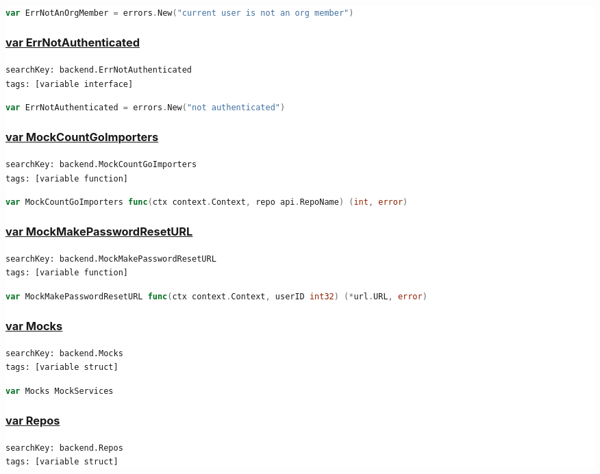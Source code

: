 ```Go
var ErrNotAnOrgMember = errors.New("current user is not an org member")
```

### <a id="ErrNotAuthenticated" href="#ErrNotAuthenticated">var ErrNotAuthenticated</a>

```
searchKey: backend.ErrNotAuthenticated
tags: [variable interface]
```

```Go
var ErrNotAuthenticated = errors.New("not authenticated")
```

### <a id="MockCountGoImporters" href="#MockCountGoImporters">var MockCountGoImporters</a>

```
searchKey: backend.MockCountGoImporters
tags: [variable function]
```

```Go
var MockCountGoImporters func(ctx context.Context, repo api.RepoName) (int, error)
```

### <a id="MockMakePasswordResetURL" href="#MockMakePasswordResetURL">var MockMakePasswordResetURL</a>

```
searchKey: backend.MockMakePasswordResetURL
tags: [variable function]
```

```Go
var MockMakePasswordResetURL func(ctx context.Context, userID int32) (*url.URL, error)
```

### <a id="Mocks" href="#Mocks">var Mocks</a>

```
searchKey: backend.Mocks
tags: [variable struct]
```

```Go
var Mocks MockServices
```

### <a id="Repos" href="#Repos">var Repos</a>

```
searchKey: backend.Repos
tags: [variable struct]
```
